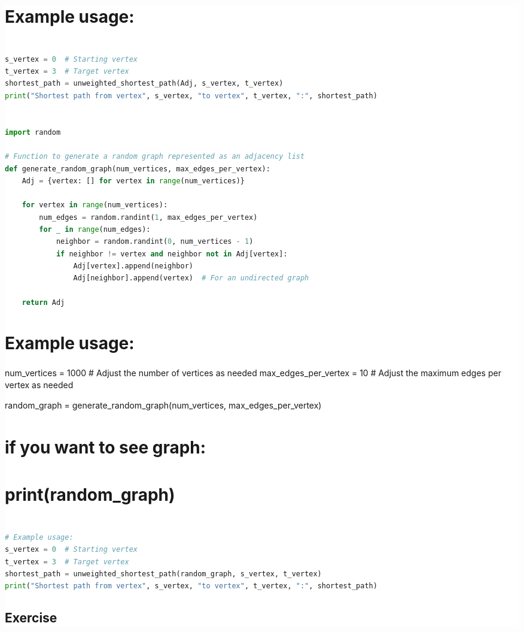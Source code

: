 # Example usage:

```python

s_vertex = 0  # Starting vertex
t_vertex = 3  # Target vertex
shortest_path = unweighted_shortest_path(Adj, s_vertex, t_vertex)
print("Shortest path from vertex", s_vertex, "to vertex", t_vertex, ":", shortest_path)


import random

# Function to generate a random graph represented as an adjacency list
def generate_random_graph(num_vertices, max_edges_per_vertex):
    Adj = {vertex: [] for vertex in range(num_vertices)}
    
    for vertex in range(num_vertices):
        num_edges = random.randint(1, max_edges_per_vertex)
        for _ in range(num_edges):
            neighbor = random.randint(0, num_vertices - 1)
            if neighbor != vertex and neighbor not in Adj[vertex]:
                Adj[vertex].append(neighbor)
                Adj[neighbor].append(vertex)  # For an undirected graph
    
    return Adj
```
# Example usage:
num_vertices = 1000  # Adjust the number of vertices as needed
max_edges_per_vertex = 10  # Adjust the maximum edges per vertex as needed

random_graph = generate_random_graph(num_vertices, max_edges_per_vertex)



# if you want to see graph:
# print(random_graph)
```python

# Example usage:
s_vertex = 0  # Starting vertex
t_vertex = 3  # Target vertex
shortest_path = unweighted_shortest_path(random_graph, s_vertex, t_vertex)
print("Shortest path from vertex", s_vertex, "to vertex", t_vertex, ":", shortest_path)
```


## Exercise
